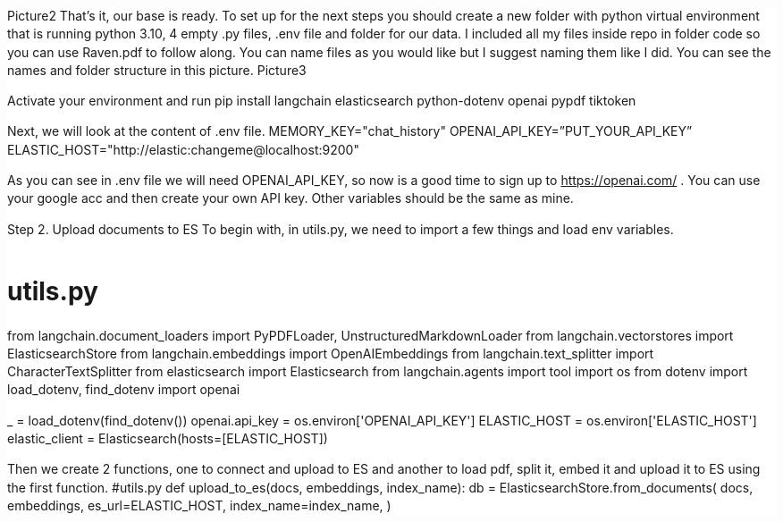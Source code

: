  Picture2
That’s it, our base is ready.
To set up for the next steps you should create a new folder with python virtual environment that is running python 3.10, 4 empty .py files, .env file and folder for our data. I included all my files inside repo in folder code so you can use Raven.pdf to follow along. You can name files as you would like but I suggest naming them like I did. You can see the names and folder structure in this picture.
  Picture3

Activate your environment and run 
pip install langchain elasticsearch python-dotenv openai pypdf tiktoken

Next, we will look at the content of .env file. 
MEMORY_KEY="chat_history"
OPENAI_API_KEY=”PUT_YOUR_API_KEY”
ELASTIC_HOST="http://elastic:changeme@localhost:9200"

As you can see in .env file we will need OPENAI_API_KEY, so now is a good time to sign up to https://openai.com/ . You can use your google acc and then create your own API key. Other variables should be the same as mine. 







Step 2. Upload documents to ES
To begin with, in utils.py, we need to import a few things and load env variables. 
# utils.py
from langchain.document_loaders import PyPDFLoader, UnstructuredMarkdownLoader
from langchain.vectorstores import ElasticsearchStore
from langchain.embeddings import OpenAIEmbeddings
from langchain.text_splitter import CharacterTextSplitter
from elasticsearch import Elasticsearch
from langchain.agents import tool
import os
from dotenv import load_dotenv, find_dotenv
import openai

_ = load_dotenv(find_dotenv())
openai.api_key = os.environ['OPENAI_API_KEY']
ELASTIC_HOST = os.environ['ELASTIC_HOST']
elastic_client = Elasticsearch(hosts=[ELASTIC_HOST])

Then we create 2 functions, one to connect and upload to ES and another to load pdf, split it, embed it and upload it to ES using the first function.
#utils.py
def upload_to_es(docs, embeddings, index_name):
    db = ElasticsearchStore.from_documents(
        docs,
        embeddings,
        es_url=ELASTIC_HOST,
        index_name=index_name,
    )
